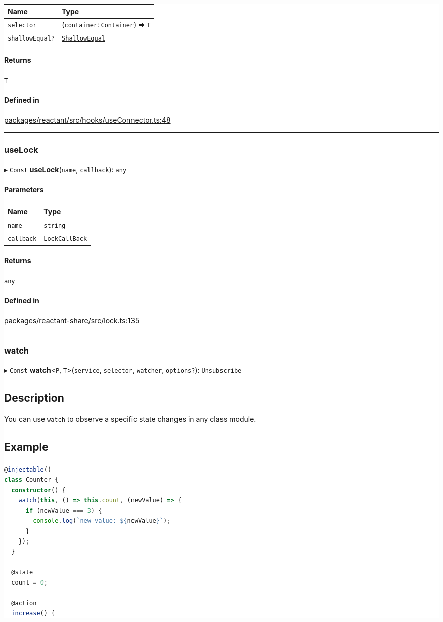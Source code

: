 | Name | Type |
| :------ | :------ |
| `selector` | (`container`: `Container`) => `T` |
| `shallowEqual?` | [`ShallowEqual`](modules.md#shallowequal) |

#### Returns

`T`

#### Defined in

[packages/reactant/src/hooks/useConnector.ts:48](https://github.com/unadlib/reactant/blob/3696addb/packages/reactant/src/hooks/useConnector.ts#L48)

___

### useLock

▸ `Const` **useLock**(`name`, `callback`): `any`

#### Parameters

| Name | Type |
| :------ | :------ |
| `name` | `string` |
| `callback` | `LockCallBack` |

#### Returns

`any`

#### Defined in

[packages/reactant-share/src/lock.ts:135](https://github.com/unadlib/reactant/blob/3696addb/packages/reactant-share/src/lock.ts#L135)

___

### watch

▸ `Const` **watch**<`P`, `T`\>(`service`, `selector`, `watcher`, `options?`): `Unsubscribe`

## Description

You can use `watch` to observe a specific state changes in any class module.

## Example

```ts
@injectable()
class Counter {
  constructor() {
    watch(this, () => this.count, (newValue) => {
      if (newValue === 3) {
        console.log(`new value: ${newValue}`);
      }
    });
  }

  @state
  count = 0;

  @action
  increase() {
```
